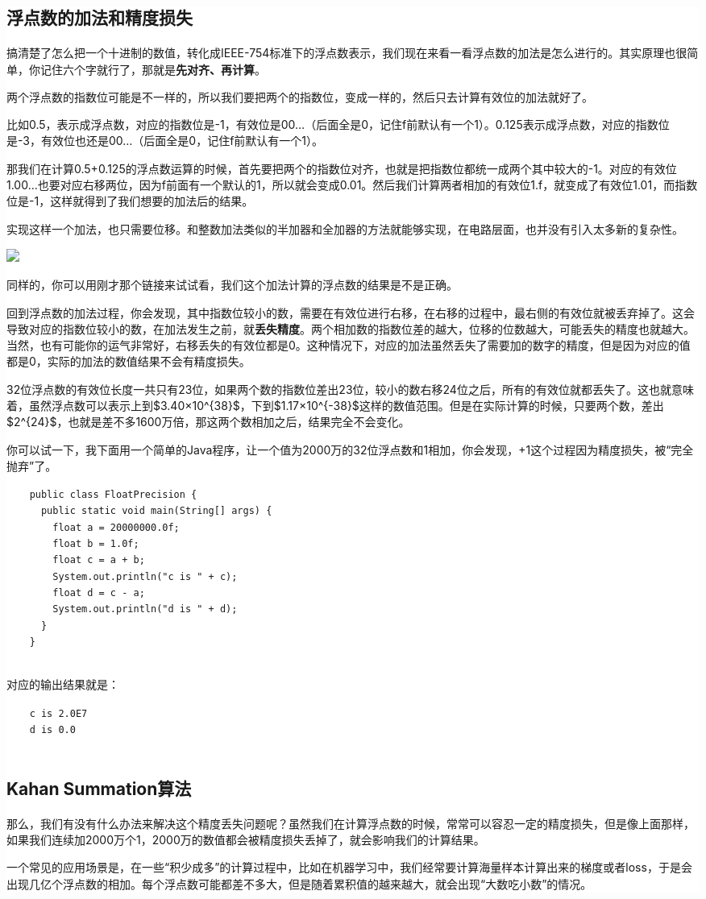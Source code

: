 ## 浮点数的加法和精度损失

搞清楚了怎么把一个十进制的数值，转化成IEEE-754标准下的浮点数表示，我们现在来看一看浮点数的加法是怎么进行的。其实原理也很简单，你记住六个字就行了，那就是**先对齐、再计算**。

两个浮点数的指数位可能是不一样的，所以我们要把两个的指数位，变成一样的，然后只去计算有效位的加法就好了。

比如0.5，表示成浮点数，对应的指数位是-1，有效位是00…（后面全是0，记住f前默认有一个1）。0.125表示成浮点数，对应的指数位是-3，有效位也还是00…（后面全是0，记住f前默认有一个1）。

那我们在计算0.5+0.125的浮点数运算的时候，首先要把两个的指数位对齐，也就是把指数位都统一成两个其中较大的-1。对应的有效位1.00…也要对应右移两位，因为f前面有一个默认的1，所以就会变成0.01。然后我们计算两者相加的有效位1.f，就变成了有效位1.01，而指数位是-1，这样就得到了我们想要的加法后的结果。

实现这样一个加法，也只需要位移。和整数加法类似的半加器和全加器的方法就能够实现，在电路层面，也并没有引入太多新的复杂性。

![](/images/深入浅出计算机组成原理/02.原理篇指令和运算/resourceimaged7f0d7a6e87da9c0d0b874980ca4306a55f0.jpg)

同样的，你可以用刚才那个链接来试试看，我们这个加法计算的浮点数的结果是不是正确。

回到浮点数的加法过程，你会发现，其中指数位较小的数，需要在有效位进行右移，在右移的过程中，最右侧的有效位就被丢弃掉了。这会导致对应的指数位较小的数，在加法发生之前，就**丢失精度**。两个相加数的指数位差的越大，位移的位数越大，可能丢失的精度也就越大。当然，也有可能你的运气非常好，右移丢失的有效位都是0。这种情况下，对应的加法虽然丢失了需要加的数字的精度，但是因为对应的值都是0，实际的加法的数值结果不会有精度损失。

32位浮点数的有效位长度一共只有23位，如果两个数的指数位差出23位，较小的数右移24位之后，所有的有效位就都丢失了。这也就意味着，虽然浮点数可以表示上到\$3.40×10\^\{38\}\$，下到\$1.17×10\^\{-38\}\$这样的数值范围。但是在实际计算的时候，只要两个数，差出\$2\^\{24\}\$，也就是差不多1600万倍，那这两个数相加之后，结果完全不会变化。

你可以试一下，我下面用一个简单的Java程序，让一个值为2000万的32位浮点数和1相加，你会发现，+1这个过程因为精度损失，被“完全抛弃”了。

```
    public class FloatPrecision {
      public static void main(String[] args) {
        float a = 20000000.0f;
        float b = 1.0f;
        float c = a + b;
        System.out.println("c is " + c);
        float d = c - a;
        System.out.println("d is " + d);
      }
    }
    

```

对应的输出结果就是：

```
    c is 2.0E7
    d is 0.0
    

```

## Kahan Summation算法

那么，我们有没有什么办法来解决这个精度丢失问题呢？虽然我们在计算浮点数的时候，常常可以容忍一定的精度损失，但是像上面那样，如果我们连续加2000万个1，2000万的数值都会被精度损失丢掉了，就会影响我们的计算结果。

一个常见的应用场景是，在一些“积少成多”的计算过程中，比如在机器学习中，我们经常要计算海量样本计算出来的梯度或者loss，于是会出现几亿个浮点数的相加。每个浮点数可能都差不多大，但是随着累积值的越来越大，就会出现“大数吃小数”的情况。
